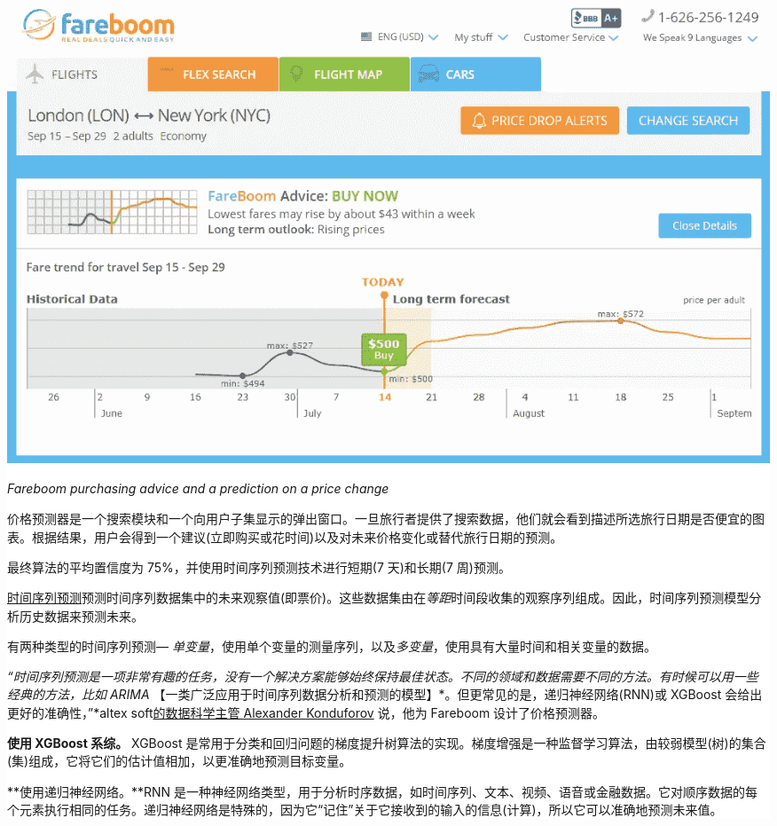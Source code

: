 ![](img/be475dfcbe445c19eaa3cd07839ec237.png)

*Fareboom purchasing advice and a prediction on a price change*

价格预测器是一个搜索模块和一个向用户子集显示的弹出窗口。一旦旅行者提供了搜索数据，他们就会看到描述所选旅行日期是否便宜的图表。根据结果，用户会得到一个建议(立即购买或花时间)以及对未来价格变化或替代旅行日期的预测。

最终算法的平均置信度为 75%，并使用时间序列预测技术进行短期(7 天)和长期(7 周)预测。

[时间序列预测](https://www.altexsoft.com/blog/business/time-series-analysis-and-forecasting-novel-business-perspectives/?utm_source=MediumCom&utm_medium=referral)预测时间序列数据集中的未来观察值(即票价)。这些数据集由在*等距*时间段收集的观察序列组成。因此，时间序列预测模型分析历史数据来预测未来。

有两种类型的时间序列预测— *单变量*，使用单个变量的测量序列，以及*多变量*，使用具有大量时间和相关变量的数据。

*“时间序列预测是一项非常有趣的任务，没有一个解决方案能够始终保持最佳状态。不同的领域和数据需要不同的方法。有时候可以用一些经典的方法，比如 ARIMA* 【一类广泛应用于时间序列数据分析和预测的模型】*。但更常见的是，递归神经网络(RNN)或 XGBoost 会给出更好的准确性，”*altex soft[的数据科学主管 Alexander Konduforov](https://www.linkedin.com/in/alexander-konduforov-3070494/) 说，他为 Fareboom 设计了价格预测器。

**使用 XGBoost 系综。** XGBoost 是常用于分类和回归问题的梯度提升树算法的实现。梯度增强是一种监督学习算法，由较弱模型(树)的集合(集)组成，它将它们的估计值相加，以更准确地预测目标变量。

**使用递归神经网络。**RNN 是一种神经网络类型，用于分析时序数据，如时间序列、文本、视频、语音或金融数据。它对顺序数据的每个元素执行相同的任务。递归神经网络是特殊的，因为它“记住”关于它接收到的输入的信息(计算)，所以它可以准确地预测未来值。
